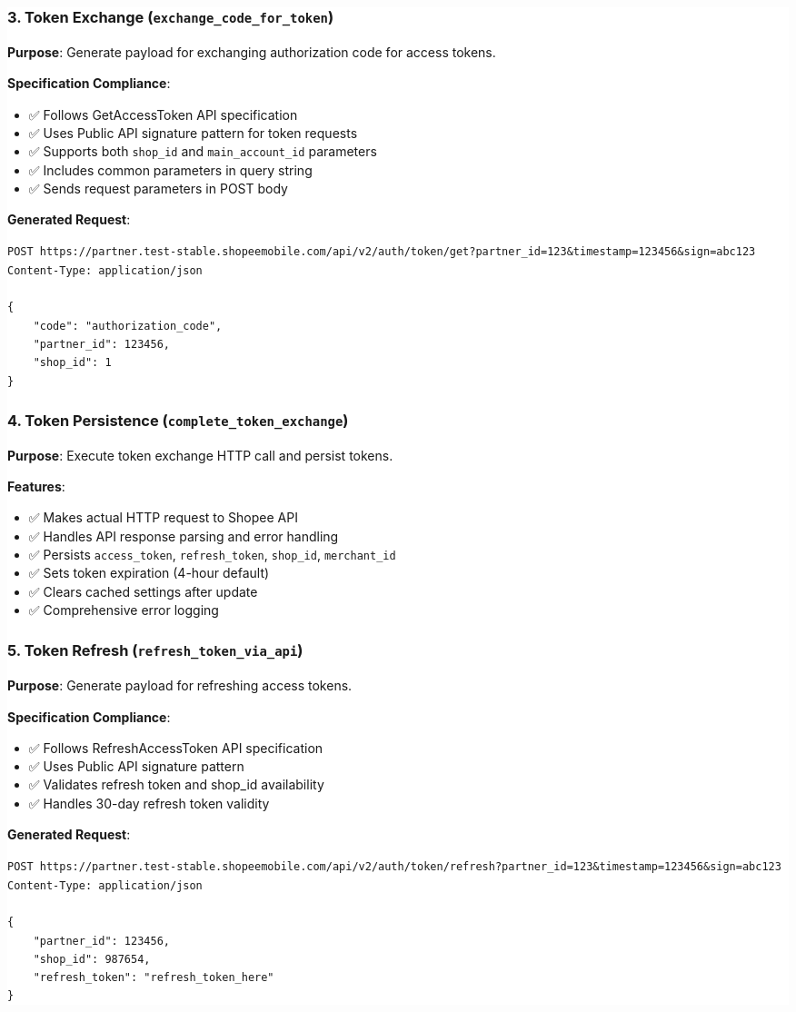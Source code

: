 ### 3. Token Exchange (`exchange_code_for_token`)

**Purpose**: Generate payload for exchanging authorization code for access tokens.

**Specification Compliance**:
- ✅ Follows GetAccessToken API specification
- ✅ Uses Public API signature pattern for token requests
- ✅ Supports both `shop_id` and `main_account_id` parameters
- ✅ Includes common parameters in query string
- ✅ Sends request parameters in POST body

**Generated Request**:
```http
POST https://partner.test-stable.shopeemobile.com/api/v2/auth/token/get?partner_id=123&timestamp=123456&sign=abc123
Content-Type: application/json

{
    "code": "authorization_code",
    "partner_id": 123456,
    "shop_id": 1
}
```

### 4. Token Persistence (`complete_token_exchange`)

**Purpose**: Execute token exchange HTTP call and persist tokens.

**Features**:
- ✅ Makes actual HTTP request to Shopee API
- ✅ Handles API response parsing and error handling
- ✅ Persists `access_token`, `refresh_token`, `shop_id`, `merchant_id`
- ✅ Sets token expiration (4-hour default)
- ✅ Clears cached settings after update
- ✅ Comprehensive error logging

### 5. Token Refresh (`refresh_token_via_api`)

**Purpose**: Generate payload for refreshing access tokens.

**Specification Compliance**:
- ✅ Follows RefreshAccessToken API specification
- ✅ Uses Public API signature pattern
- ✅ Validates refresh token and shop_id availability
- ✅ Handles 30-day refresh token validity

**Generated Request**:
```http
POST https://partner.test-stable.shopeemobile.com/api/v2/auth/token/refresh?partner_id=123&timestamp=123456&sign=abc123
Content-Type: application/json

{
    "partner_id": 123456,
    "shop_id": 987654,
    "refresh_token": "refresh_token_here"
}
```
